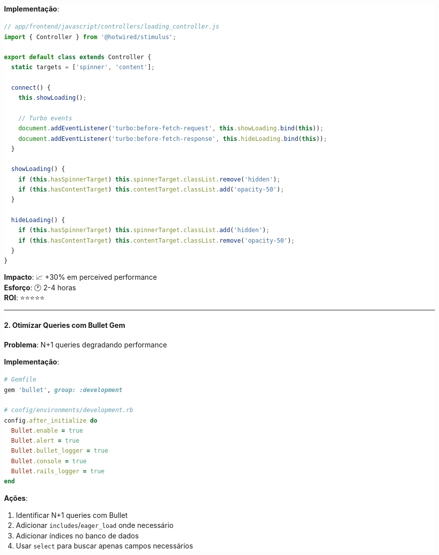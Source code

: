 **Implementação**:
```javascript
// app/frontend/javascript/controllers/loading_controller.js
import { Controller } from '@hotwired/stimulus';

export default class extends Controller {
  static targets = ['spinner', 'content'];

  connect() {
    this.showLoading();
    
    // Turbo events
    document.addEventListener('turbo:before-fetch-request', this.showLoading.bind(this));
    document.addEventListener('turbo:before-fetch-response', this.hideLoading.bind(this));
  }

  showLoading() {
    if (this.hasSpinnerTarget) this.spinnerTarget.classList.remove('hidden');
    if (this.hasContentTarget) this.contentTarget.classList.add('opacity-50');
  }

  hideLoading() {
    if (this.hasSpinnerTarget) this.spinnerTarget.classList.add('hidden');
    if (this.hasContentTarget) this.contentTarget.classList.remove('opacity-50');
  }
}
```

**Impacto**: 📈 +30% em perceived performance  
**Esforço**: 🕐 2-4 horas  
**ROI**: ⭐⭐⭐⭐⭐

---

#### 2. Otimizar Queries com Bullet Gem
**Problema**: N+1 queries degradando performance

**Implementação**:
```ruby
# Gemfile
gem 'bullet', group: :development

# config/environments/development.rb
config.after_initialize do
  Bullet.enable = true
  Bullet.alert = true
  Bullet.bullet_logger = true
  Bullet.console = true
  Bullet.rails_logger = true
end
```

**Ações**:
1. Identificar N+1 queries com Bullet
2. Adicionar `includes`/`eager_load` onde necessário
3. Adicionar índices no banco de dados
4. Usar `select` para buscar apenas campos necessários

